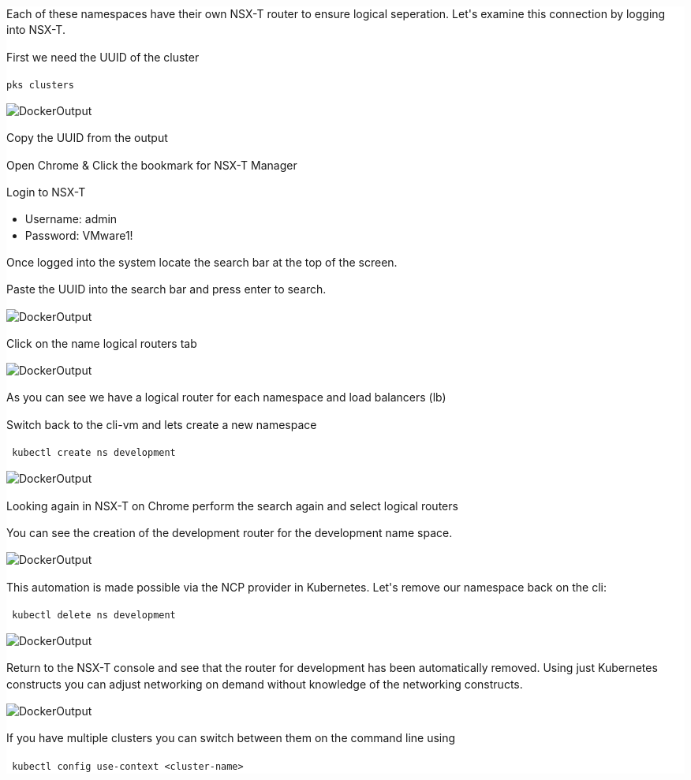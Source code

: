 Each of these namespaces have their own NSX-T router to ensure logical seperation.  Let's examine this connection by logging into NSX-T.  
 
 First we need the UUID of the cluster
 
    pks clusters
 
 ![DockerOutput](https://github.com/gortee/pictures/blob/master/P3.PNG)
 
 Copy the UUID from the output 
 
 Open Chrome & Click the bookmark for NSX-T Manager
 
 Login to NSX-T
  - Username: admin
  - Password: VMware1!
  
  Once logged into the system locate the search bar at the top of the screen.
 
  Paste the UUID into the search bar and press enter to search.  
  
![DockerOutput](https://github.com/gortee/pictures/blob/master/P5.PNG)
 
 Click on the name logical routers tab
 
![DockerOutput](https://github.com/gortee/pictures/blob/master/P6.PNG)
  
 As you can see we have a logical router for each namespace and load balancers (lb)
 
 Switch back to the cli-vm and lets create a new namespace
 
     kubectl create ns development
     
 ![DockerOutput](https://github.com/gortee/pictures/blob/master/P7.PNG)
 
 Looking again in NSX-T on Chrome perform the search again and select logical routers
 
 You can see the creation of the development router for the development name space.
 
  ![DockerOutput](https://github.com/gortee/pictures/blob/master/P8.PNG)
 
 This automation is made possible via the NCP provider in Kubernetes.  Let's remove our namespace back on the cli:
 
     kubectl delete ns development
    
   ![DockerOutput](https://github.com/gortee/pictures/blob/master/P9.PNG)
 
 Return to the NSX-T console and see that the router for development has been automatically removed.  Using just Kubernetes constructs you can adjust networking on demand without knowledge of the networking constructs.  
 
 ![DockerOutput](https://github.com/gortee/pictures/blob/master/P10.PNG)
 
 
 If you have multiple clusters you can switch between them on the command line using 
 
     kubectl config use-context <cluster-name>
